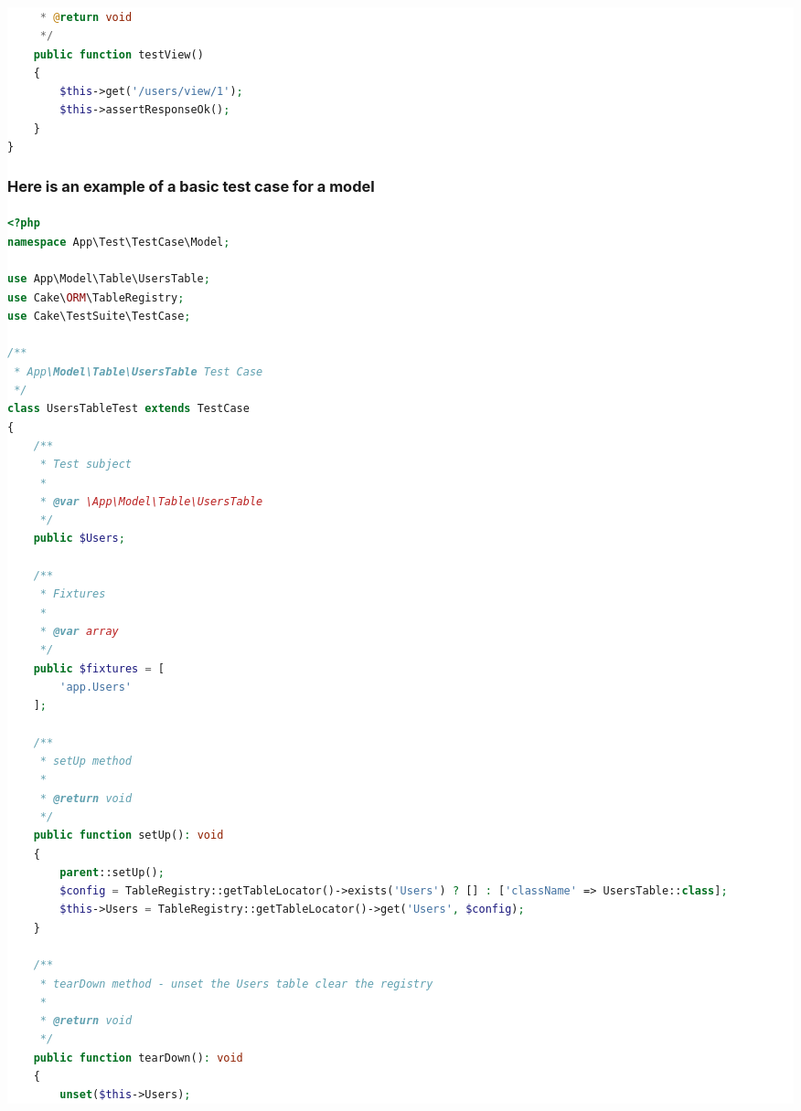 ```php
     * @return void
     */
    public function testView()
    {
        $this->get('/users/view/1');
        $this->assertResponseOk();
    }
}

```

### Here is an example of a basic test case for a model

```php
<?php
namespace App\Test\TestCase\Model;

use App\Model\Table\UsersTable;
use Cake\ORM\TableRegistry;
use Cake\TestSuite\TestCase;

/**
 * App\Model\Table\UsersTable Test Case
 */
class UsersTableTest extends TestCase
{
    /**
     * Test subject
     *
     * @var \App\Model\Table\UsersTable
     */
    public $Users;

    /**
     * Fixtures
     *
     * @var array
     */
    public $fixtures = [
        'app.Users'
    ];

    /**
     * setUp method
     *
     * @return void
     */
    public function setUp(): void
    {
        parent::setUp();
        $config = TableRegistry::getTableLocator()->exists('Users') ? [] : ['className' => UsersTable::class];
        $this->Users = TableRegistry::getTableLocator()->get('Users', $config);
    }

    /**
     * tearDown method - unset the Users table clear the registry
     *
     * @return void
     */
    public function tearDown(): void
    {
        unset($this->Users);
```
